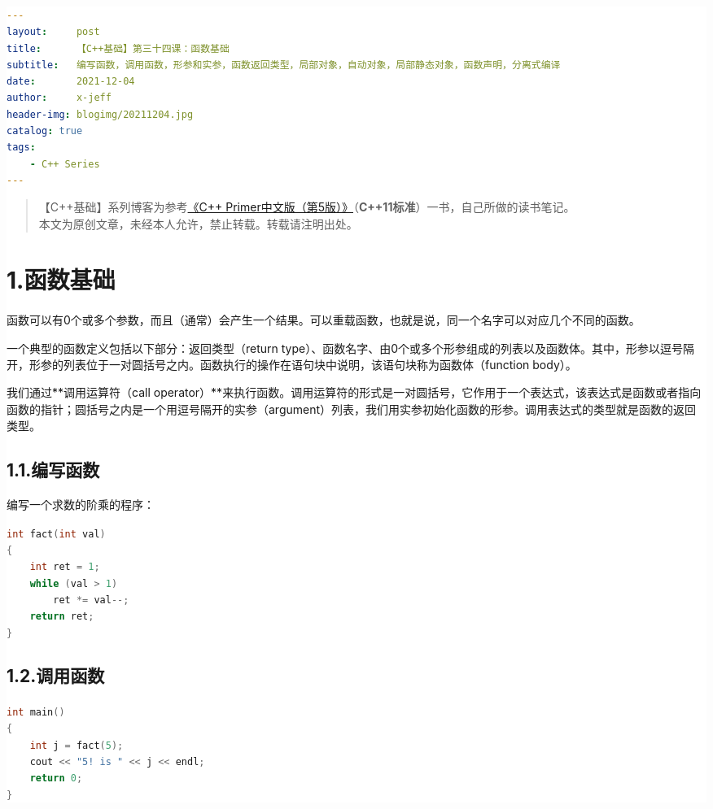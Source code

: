 ```yaml
---
layout:     post
title:      【C++基础】第三十四课：函数基础
subtitle:   编写函数，调用函数，形参和实参，函数返回类型，局部对象，自动对象，局部静态对象，函数声明，分离式编译
date:       2021-12-04
author:     x-jeff
header-img: blogimg/20211204.jpg
catalog: true
tags:
    - C++ Series
---
```

>【C++基础】系列博客为参考[《C++ Primer中文版（第5版）》](https://www.phei.com.cn/module/goods/wssd_content.jsp?bookid=37655)（**C++11标准**）一书，自己所做的读书笔记。  
>本文为原创文章，未经本人允许，禁止转载。转载请注明出处。

# 1.函数基础

函数可以有0个或多个参数，而且（通常）会产生一个结果。可以重载函数，也就是说，同一个名字可以对应几个不同的函数。

一个典型的函数定义包括以下部分：返回类型（return type）、函数名字、由0个或多个形参组成的列表以及函数体。其中，形参以逗号隔开，形参的列表位于一对圆括号之内。函数执行的操作在语句块中说明，该语句块称为函数体（function body）。

我们通过**调用运算符（call operator）**来执行函数。调用运算符的形式是一对圆括号，它作用于一个表达式，该表达式是函数或者指向函数的指针；圆括号之内是一个用逗号隔开的实参（argument）列表，我们用实参初始化函数的形参。调用表达式的类型就是函数的返回类型。

## 1.1.编写函数

编写一个求数的阶乘的程序：

```c++
int fact(int val)
{
	int ret = 1;
	while (val > 1)
		ret *= val--;
	return ret;
}
```

## 1.2.调用函数

```c++
int main()
{
	int j = fact(5);
	cout << "5! is " << j << endl;
	return 0;
}
```
